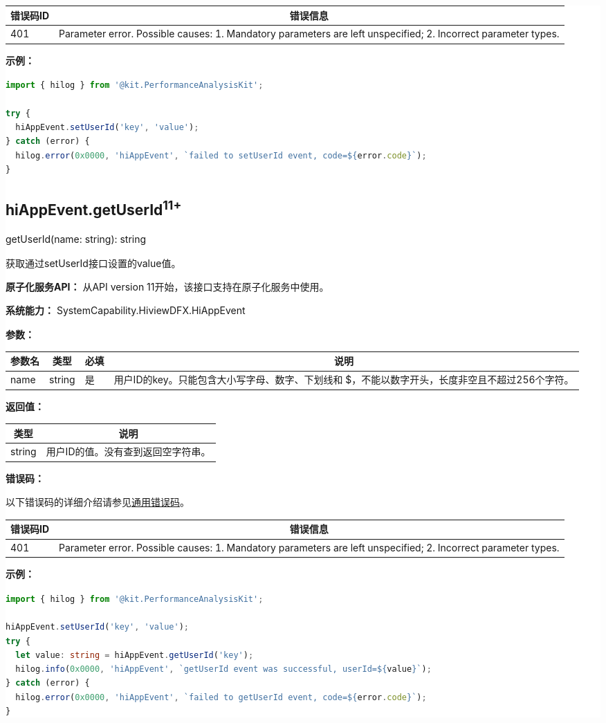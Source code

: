 | 错误码ID | 错误信息          |
| ------- | ----------------- |
| 401     | Parameter error. Possible causes: 1. Mandatory parameters are left unspecified; 2. Incorrect parameter types. |

**示例：**

```ts
import { hilog } from '@kit.PerformanceAnalysisKit';

try {
  hiAppEvent.setUserId('key', 'value');
} catch (error) {
  hilog.error(0x0000, 'hiAppEvent', `failed to setUserId event, code=${error.code}`);
}
```


## hiAppEvent.getUserId<sup>11+</sup>

getUserId(name: string): string

获取通过setUserId接口设置的value值。

**原子化服务API：** 从API version 11开始，该接口支持在原子化服务中使用。

**系统能力：** SystemCapability.HiviewDFX.HiAppEvent

**参数：**

| 参数名     | 类型                    | 必填 | 说明         |
| --------- | ----------------------- | ---- | ----------  |
| name      | string                  | 是   | 用户ID的key。只能包含大小写字母、数字、下划线和 $，不能以数字开头，长度非空且不超过256个字符。|

**返回值：**

| 类型    | 说明                            |
| ------ | ------------------------------- |
| string | 用户ID的值。没有查到返回空字符串。 |

**错误码：**

以下错误码的详细介绍请参见[通用错误码](../errorcode-universal.md)。

| 错误码ID | 错误信息          |
| ------- | ----------------- |
| 401     | Parameter error. Possible causes: 1. Mandatory parameters are left unspecified; 2. Incorrect parameter types. |

**示例：**

```ts
import { hilog } from '@kit.PerformanceAnalysisKit';

hiAppEvent.setUserId('key', 'value');
try {
  let value: string = hiAppEvent.getUserId('key');
  hilog.info(0x0000, 'hiAppEvent', `getUserId event was successful, userId=${value}`);
} catch (error) {
  hilog.error(0x0000, 'hiAppEvent', `failed to getUserId event, code=${error.code}`);
}
```
